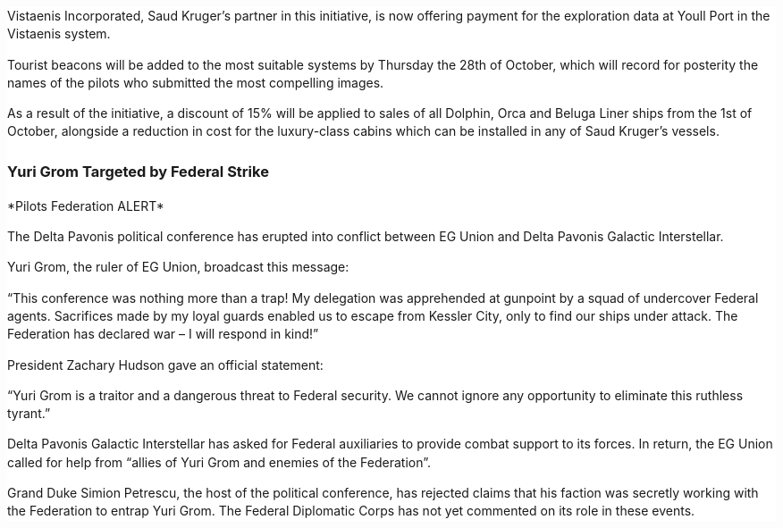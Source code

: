 Vistaenis Incorporated, Saud Kruger’s partner in this initiative, is now offering payment for the exploration data at Youll Port in the Vistaenis system.

Tourist beacons will be added to the most suitable systems by Thursday the 28th of October, which will record for posterity the names of the pilots who submitted the most compelling images.

As a result of the initiative, a discount of 15% will be applied to sales of all Dolphin, Orca and Beluga Liner ships from the 1st of October, alongside a reduction in cost for the luxury-class cabins which can be installed in any of Saud Kruger’s vessels.

### Yuri Grom Targeted by Federal Strike

\*Pilots Federation ALERT\*

The Delta Pavonis political conference has erupted into conflict between EG Union and Delta Pavonis Galactic Interstellar.

Yuri Grom, the ruler of EG Union, broadcast this message:

“This conference was nothing more than a trap! My delegation was apprehended at gunpoint by a squad of undercover Federal agents. Sacrifices made by my loyal guards enabled us to escape from Kessler City, only to find our ships under attack. The Federation has declared war – I will respond in kind!”

President Zachary Hudson gave an official statement:

“Yuri Grom is a traitor and a dangerous threat to Federal security. We cannot ignore any opportunity to eliminate this ruthless tyrant.”

Delta Pavonis Galactic Interstellar has asked for Federal auxiliaries to provide combat support to its forces. In return, the EG Union called for help from “allies of Yuri Grom and enemies of the Federation”.

Grand Duke Simion Petrescu, the host of the political conference, has rejected claims that his faction was secretly working with the Federation to entrap Yuri Grom. The Federal Diplomatic Corps has not yet commented on its role in these events.